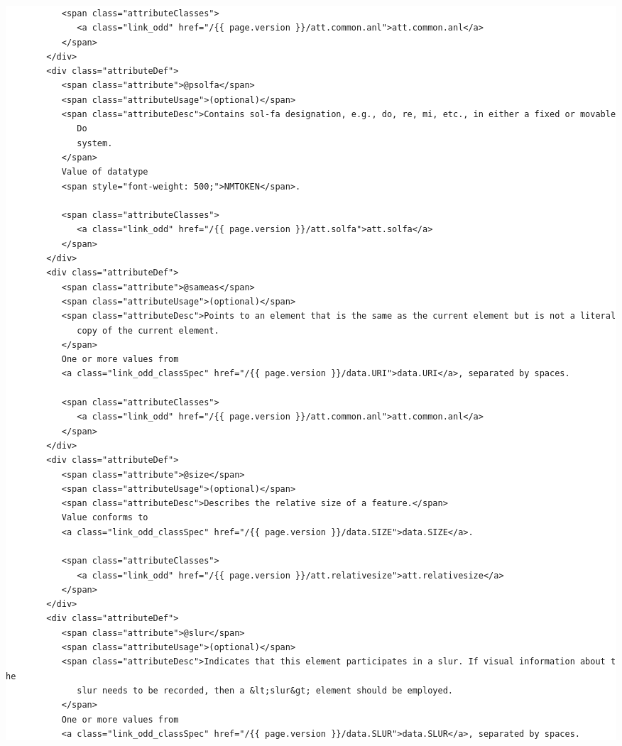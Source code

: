                <span class="attributeClasses">
                  <a class="link_odd" href="/{{ page.version }}/att.common.anl">att.common.anl</a>
               </span>
            </div>
            <div class="attributeDef">
               <span class="attribute">@psolfa</span>
               <span class="attributeUsage">(optional)</span>
               <span class="attributeDesc">Contains sol-fa designation, e.g., do, re, mi, etc., in either a fixed or movable
                  Do
                  system.
               </span>
               Value of datatype 
               <span style="font-weight: 500;">NMTOKEN</span>.
               
               <span class="attributeClasses">
                  <a class="link_odd" href="/{{ page.version }}/att.solfa">att.solfa</a>
               </span>
            </div>
            <div class="attributeDef">
               <span class="attribute">@sameas</span>
               <span class="attributeUsage">(optional)</span>
               <span class="attributeDesc">Points to an element that is the same as the current element but is not a literal
                  copy of the current element.
               </span>
               One or more values from
               <a class="link_odd_classSpec" href="/{{ page.version }}/data.URI">data.URI</a>, separated by spaces.
               
               <span class="attributeClasses">
                  <a class="link_odd" href="/{{ page.version }}/att.common.anl">att.common.anl</a>
               </span>
            </div>
            <div class="attributeDef">
               <span class="attribute">@size</span>
               <span class="attributeUsage">(optional)</span>
               <span class="attributeDesc">Describes the relative size of a feature.</span>
               Value conforms to 
               <a class="link_odd_classSpec" href="/{{ page.version }}/data.SIZE">data.SIZE</a>.
               
               <span class="attributeClasses">
                  <a class="link_odd" href="/{{ page.version }}/att.relativesize">att.relativesize</a>
               </span>
            </div>
            <div class="attributeDef">
               <span class="attribute">@slur</span>
               <span class="attributeUsage">(optional)</span>
               <span class="attributeDesc">Indicates that this element participates in a slur. If visual information about the
                  slur needs to be recorded, then a &lt;slur&gt; element should be employed.
               </span>
               One or more values from
               <a class="link_odd_classSpec" href="/{{ page.version }}/data.SLUR">data.SLUR</a>, separated by spaces.
               